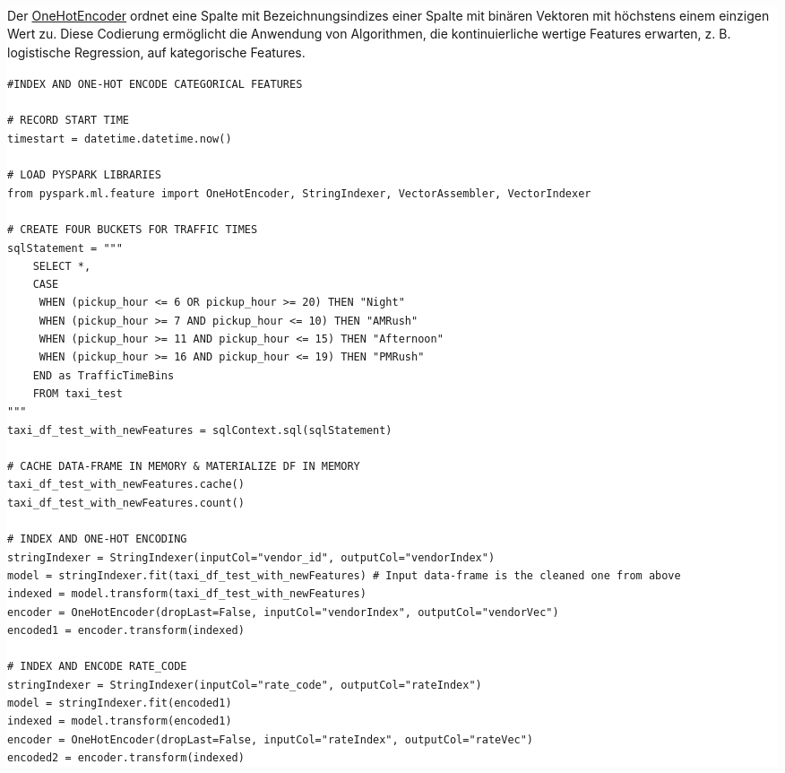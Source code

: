 Der [OneHotEncoder](http://scikit-learn.org/stable/modules/generated/sklearn.preprocessing.OneHotEncoder.html#sklearn.preprocessing.OneHotEncoder) ordnet eine Spalte mit Bezeichnungsindizes einer Spalte mit binären Vektoren mit höchstens einem einzigen Wert zu. Diese Codierung ermöglicht die Anwendung von Algorithmen, die kontinuierliche wertige Features erwarten, z. B. logistische Regression, auf kategorische Features.
	
	#INDEX AND ONE-HOT ENCODE CATEGORICAL FEATURES

	# RECORD START TIME
	timestart = datetime.datetime.now()
	
	# LOAD PYSPARK LIBRARIES
	from pyspark.ml.feature import OneHotEncoder, StringIndexer, VectorAssembler, VectorIndexer
	
	# CREATE FOUR BUCKETS FOR TRAFFIC TIMES
	sqlStatement = """
	    SELECT *,
	    CASE
	     WHEN (pickup_hour <= 6 OR pickup_hour >= 20) THEN "Night" 
	     WHEN (pickup_hour >= 7 AND pickup_hour <= 10) THEN "AMRush" 
	     WHEN (pickup_hour >= 11 AND pickup_hour <= 15) THEN "Afternoon"
	     WHEN (pickup_hour >= 16 AND pickup_hour <= 19) THEN "PMRush"
	    END as TrafficTimeBins
	    FROM taxi_test 
	"""
	taxi_df_test_with_newFeatures = sqlContext.sql(sqlStatement)
	
	# CACHE DATA-FRAME IN MEMORY & MATERIALIZE DF IN MEMORY
	taxi_df_test_with_newFeatures.cache()
	taxi_df_test_with_newFeatures.count()
	
	# INDEX AND ONE-HOT ENCODING
	stringIndexer = StringIndexer(inputCol="vendor_id", outputCol="vendorIndex")
	model = stringIndexer.fit(taxi_df_test_with_newFeatures) # Input data-frame is the cleaned one from above
	indexed = model.transform(taxi_df_test_with_newFeatures)
	encoder = OneHotEncoder(dropLast=False, inputCol="vendorIndex", outputCol="vendorVec")
	encoded1 = encoder.transform(indexed)
	
	# INDEX AND ENCODE RATE_CODE
	stringIndexer = StringIndexer(inputCol="rate_code", outputCol="rateIndex")
	model = stringIndexer.fit(encoded1)
	indexed = model.transform(encoded1)
	encoder = OneHotEncoder(dropLast=False, inputCol="rateIndex", outputCol="rateVec")
	encoded2 = encoder.transform(indexed)
	